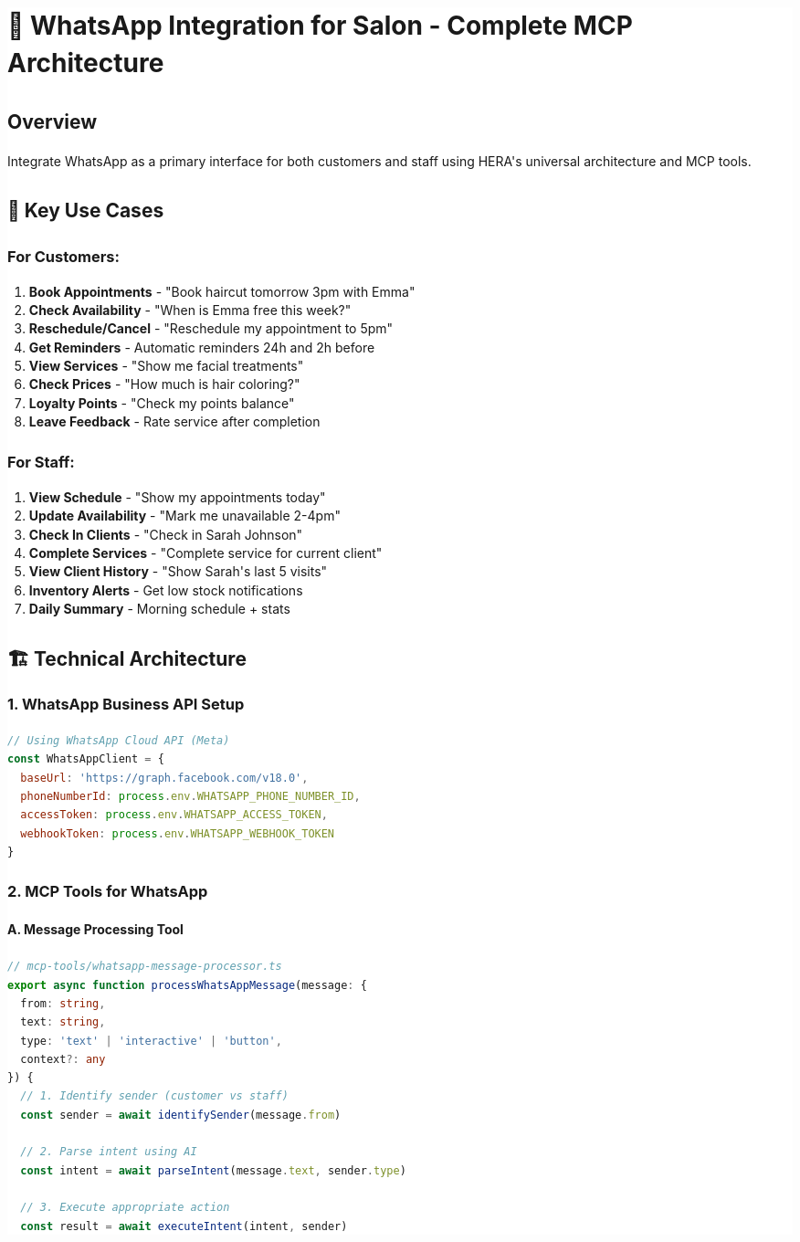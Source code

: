 # 🚀 WhatsApp Integration for Salon - Complete MCP Architecture

## Overview
Integrate WhatsApp as a primary interface for both customers and staff using HERA's universal architecture and MCP tools.

## 🎯 Key Use Cases

### For Customers:
1. **Book Appointments** - "Book haircut tomorrow 3pm with Emma"
2. **Check Availability** - "When is Emma free this week?"
3. **Reschedule/Cancel** - "Reschedule my appointment to 5pm"
4. **Get Reminders** - Automatic reminders 24h and 2h before
5. **View Services** - "Show me facial treatments"
6. **Check Prices** - "How much is hair coloring?"
7. **Loyalty Points** - "Check my points balance"
8. **Leave Feedback** - Rate service after completion

### For Staff:
1. **View Schedule** - "Show my appointments today"
2. **Update Availability** - "Mark me unavailable 2-4pm"
3. **Check In Clients** - "Check in Sarah Johnson"
4. **Complete Services** - "Complete service for current client"
5. **View Client History** - "Show Sarah's last 5 visits"
6. **Inventory Alerts** - Get low stock notifications
7. **Daily Summary** - Morning schedule + stats

## 🏗️ Technical Architecture

### 1. WhatsApp Business API Setup
```javascript
// Using WhatsApp Cloud API (Meta)
const WhatsAppClient = {
  baseUrl: 'https://graph.facebook.com/v18.0',
  phoneNumberId: process.env.WHATSAPP_PHONE_NUMBER_ID,
  accessToken: process.env.WHATSAPP_ACCESS_TOKEN,
  webhookToken: process.env.WHATSAPP_WEBHOOK_TOKEN
}
```

### 2. MCP Tools for WhatsApp

#### A. Message Processing Tool
```typescript
// mcp-tools/whatsapp-message-processor.ts
export async function processWhatsAppMessage(message: {
  from: string,
  text: string,
  type: 'text' | 'interactive' | 'button',
  context?: any
}) {
  // 1. Identify sender (customer vs staff)
  const sender = await identifySender(message.from)
  
  // 2. Parse intent using AI
  const intent = await parseIntent(message.text, sender.type)
  
  // 3. Execute appropriate action
  const result = await executeIntent(intent, sender)
```